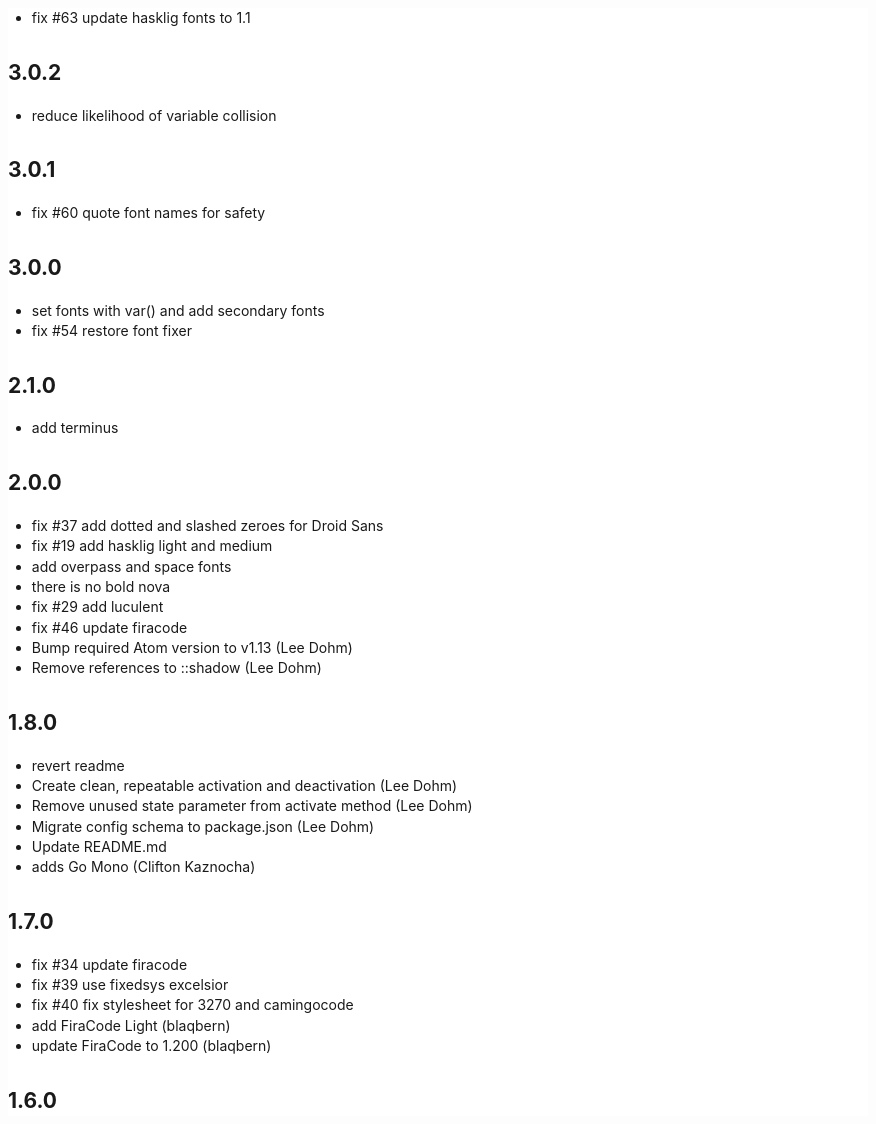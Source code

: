 -   fix #63 update hasklig fonts to 1.1

## 3.0.2

-   reduce likelihood of variable collision

## 3.0.1

-   fix #60 quote font names for safety

## 3.0.0

-   set fonts with var() and add secondary fonts
-   fix #54 restore font fixer

## 2.1.0

-   add terminus

## 2.0.0

-   fix #37 add dotted and slashed zeroes for Droid Sans
-   fix #19 add hasklig light and medium
-   add overpass and space fonts
-   there is no bold nova
-   fix #29 add luculent
-   fix #46 update firacode
-   Bump required Atom version to v1.13 (Lee Dohm)
-   Remove references to ::shadow (Lee Dohm)

## 1.8.0

-   revert readme
-   Create clean, repeatable activation and deactivation (Lee Dohm)
-   Remove unused state parameter from activate method (Lee Dohm)
-   Migrate config schema to package.json (Lee Dohm)
-   Update README.md
-   adds Go Mono (Clifton Kaznocha)

## 1.7.0

-   fix #34 update firacode
-   fix #39 use fixedsys excelsior
-   fix #40 fix stylesheet for 3270 and camingocode
-   add FiraCode Light (blaqbern)
-   update FiraCode to 1.200 (blaqbern)

## 1.6.0
